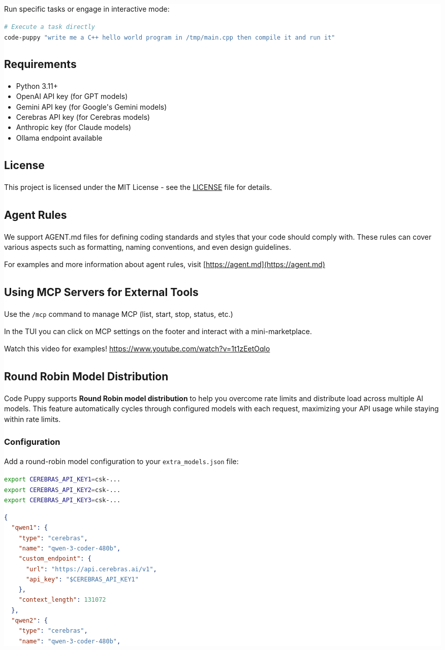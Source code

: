 Run specific tasks or engage in interactive mode:

```bash
# Execute a task directly
code-puppy "write me a C++ hello world program in /tmp/main.cpp then compile it and run it"
```

## Requirements

- Python 3.11+
- OpenAI API key (for GPT models)
- Gemini API key (for Google's Gemini models)
- Cerebras API key (for Cerebras models)
- Anthropic key (for Claude models)
- Ollama endpoint available

## License

This project is licensed under the MIT License - see the [LICENSE](LICENSE) file for details.

## Agent Rules
We support AGENT.md files for defining coding standards and styles that your code should comply with. These rules can cover various aspects such as formatting, naming conventions, and even design guidelines.

For examples and more information about agent rules, visit [https://agent.md](https://agent.md)

## Using MCP Servers for External Tools

Use the `/mcp` command to manage MCP (list, start, stop, status, etc.)

In the TUI you can click on MCP settings on the footer and interact with a mini-marketplace.

Watch this video for examples! https://www.youtube.com/watch?v=1t1zEetOqlo


## Round Robin Model Distribution

Code Puppy supports **Round Robin model distribution** to help you overcome rate limits and distribute load across multiple AI models. This feature automatically cycles through configured models with each request, maximizing your API usage while staying within rate limits.

### Configuration
Add a round-robin model configuration to your `extra_models.json` file:

```bash
export CEREBRAS_API_KEY1=csk-...
export CEREBRAS_API_KEY2=csk-...
export CEREBRAS_API_KEY3=csk-...

```

```json
{
  "qwen1": {
    "type": "cerebras",
    "name": "qwen-3-coder-480b",
    "custom_endpoint": {
      "url": "https://api.cerebras.ai/v1",
      "api_key": "$CEREBRAS_API_KEY1"
    },
    "context_length": 131072
  },
  "qwen2": {
    "type": "cerebras",
    "name": "qwen-3-coder-480b",
```